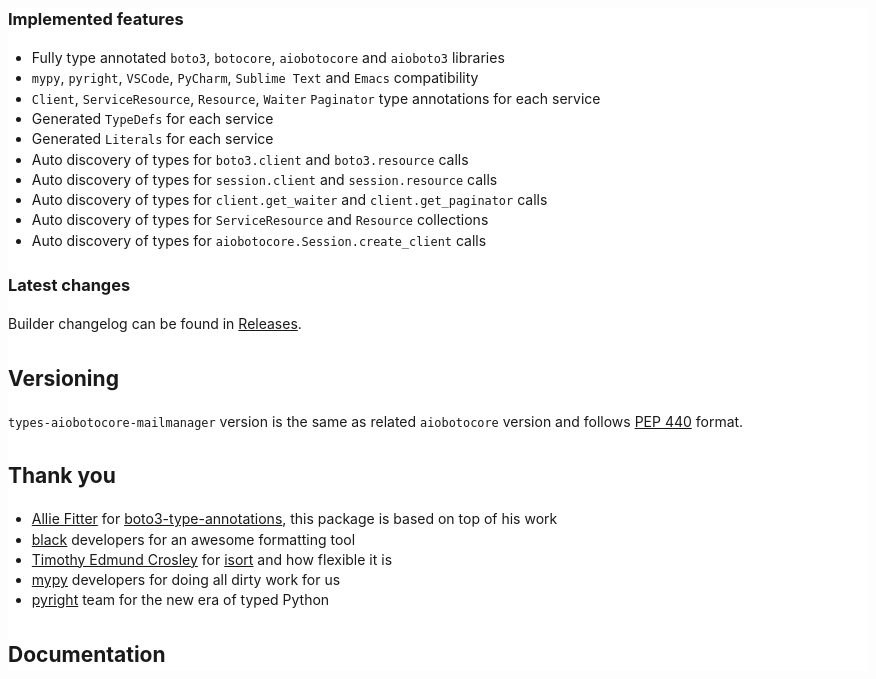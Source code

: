 ### Implemented features

- Fully type annotated `boto3`, `botocore`, `aiobotocore` and `aioboto3`
  libraries
- `mypy`, `pyright`, `VSCode`, `PyCharm`, `Sublime Text` and `Emacs`
  compatibility
- `Client`, `ServiceResource`, `Resource`, `Waiter` `Paginator` type
  annotations for each service
- Generated `TypeDefs` for each service
- Generated `Literals` for each service
- Auto discovery of types for `boto3.client` and `boto3.resource` calls
- Auto discovery of types for `session.client` and `session.resource` calls
- Auto discovery of types for `client.get_waiter` and `client.get_paginator`
  calls
- Auto discovery of types for `ServiceResource` and `Resource` collections
- Auto discovery of types for `aiobotocore.Session.create_client` calls

<a id="latest-changes"></a>

### Latest changes

Builder changelog can be found in
[Releases](https://github.com/youtype/mypy_boto3_builder/releases).

<a id="versioning"></a>

## Versioning

`types-aiobotocore-mailmanager` version is the same as related `aiobotocore`
version and follows [PEP 440](https://www.python.org/dev/peps/pep-0440/)
format.

<a id="thank-you"></a>

## Thank you

- [Allie Fitter](https://github.com/alliefitter) for
  [boto3-type-annotations](https://pypi.org/project/boto3-type-annotations/),
  this package is based on top of his work
- [black](https://github.com/psf/black) developers for an awesome formatting
  tool
- [Timothy Edmund Crosley](https://github.com/timothycrosley) for
  [isort](https://github.com/PyCQA/isort) and how flexible it is
- [mypy](https://github.com/python/mypy) developers for doing all dirty work
  for us
- [pyright](https://github.com/microsoft/pyright) team for the new era of typed
  Python

<a id="documentation"></a>

## Documentation
